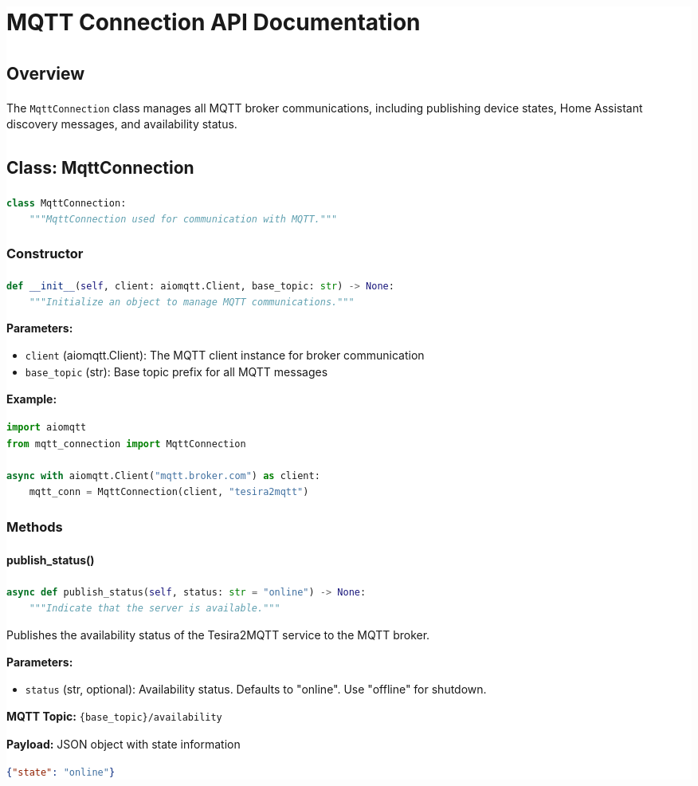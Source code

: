 # MQTT Connection API Documentation

## Overview

The `MqttConnection` class manages all MQTT broker communications, including publishing device states, Home Assistant discovery messages, and availability status.

## Class: MqttConnection

```python
class MqttConnection:
    """MqttConnection used for communication with MQTT."""
```

### Constructor

```python
def __init__(self, client: aiomqtt.Client, base_topic: str) -> None:
    """Initialize an object to manage MQTT communications."""
```

**Parameters:**
- `client` (aiomqtt.Client): The MQTT client instance for broker communication
- `base_topic` (str): Base topic prefix for all MQTT messages

**Example:**
```python
import aiomqtt
from mqtt_connection import MqttConnection

async with aiomqtt.Client("mqtt.broker.com") as client:
    mqtt_conn = MqttConnection(client, "tesira2mqtt")
```

### Methods

#### publish_status()

```python
async def publish_status(self, status: str = "online") -> None:
    """Indicate that the server is available."""
```

Publishes the availability status of the Tesira2MQTT service to the MQTT broker.

**Parameters:**
- `status` (str, optional): Availability status. Defaults to "online". Use "offline" for shutdown.

**MQTT Topic:** `{base_topic}/availability`

**Payload:** JSON object with state information
```json
{"state": "online"}
```

